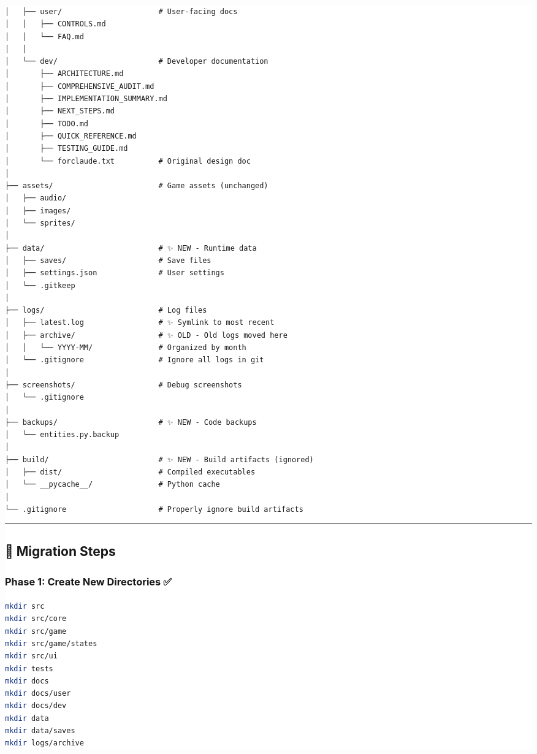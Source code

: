```
│   ├── user/                      # User-facing docs
│   │   ├── CONTROLS.md
│   │   └── FAQ.md
│   │
│   └── dev/                       # Developer documentation
│       ├── ARCHITECTURE.md
│       ├── COMPREHENSIVE_AUDIT.md
│       ├── IMPLEMENTATION_SUMMARY.md
│       ├── NEXT_STEPS.md
│       ├── TODO.md
│       ├── QUICK_REFERENCE.md
│       ├── TESTING_GUIDE.md
│       └── forclaude.txt          # Original design doc
│
├── assets/                        # Game assets (unchanged)
│   ├── audio/
│   ├── images/
│   └── sprites/
│
├── data/                          # ✨ NEW - Runtime data
│   ├── saves/                     # Save files
│   ├── settings.json              # User settings
│   └── .gitkeep
│
├── logs/                          # Log files
│   ├── latest.log                 # ✨ Symlink to most recent
│   ├── archive/                   # ✨ OLD - Old logs moved here
│   │   └── YYYY-MM/               # Organized by month
│   └── .gitignore                 # Ignore all logs in git
│
├── screenshots/                   # Debug screenshots
│   └── .gitignore
│
├── backups/                       # ✨ NEW - Code backups
│   └── entities.py.backup
│
├── build/                         # ✨ NEW - Build artifacts (ignored)
│   ├── dist/                      # Compiled executables
│   └── __pycache__/               # Python cache
│
└── .gitignore                     # Properly ignore build artifacts

```

---

## 🔄 Migration Steps

### Phase 1: Create New Directories ✅
```bash
mkdir src
mkdir src/core
mkdir src/game
mkdir src/game/states
mkdir src/ui
mkdir tests
mkdir docs
mkdir docs/user
mkdir docs/dev
mkdir data
mkdir data/saves
mkdir logs/archive
```